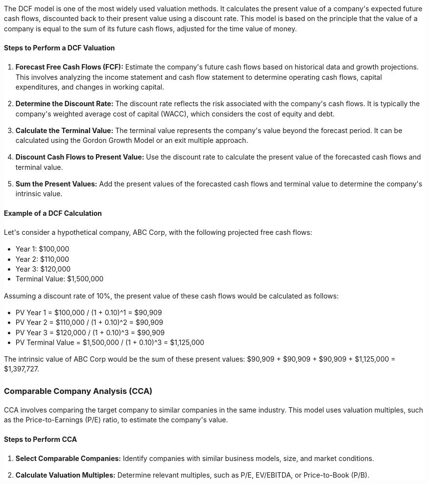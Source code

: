 The DCF model is one of the most widely used valuation methods. It calculates the present value of a company's expected future cash flows, discounted back to their present value using a discount rate. This model is based on the principle that the value of a company is equal to the sum of its future cash flows, adjusted for the time value of money.

#### Steps to Perform a DCF Valuation

1. **Forecast Free Cash Flows (FCF):** Estimate the company's future cash flows based on historical data and growth projections. This involves analyzing the income statement and cash flow statement to determine operating cash flows, capital expenditures, and changes in working capital.

2. **Determine the Discount Rate:** The discount rate reflects the risk associated with the company's cash flows. It is typically the company's weighted average cost of capital (WACC), which considers the cost of equity and debt.

3. **Calculate the Terminal Value:** The terminal value represents the company's value beyond the forecast period. It can be calculated using the Gordon Growth Model or an exit multiple approach.

4. **Discount Cash Flows to Present Value:** Use the discount rate to calculate the present value of the forecasted cash flows and terminal value.

5. **Sum the Present Values:** Add the present values of the forecasted cash flows and terminal value to determine the company's intrinsic value.

#### Example of a DCF Calculation

Let's consider a hypothetical company, ABC Corp, with the following projected free cash flows:

- Year 1: $100,000
- Year 2: $110,000
- Year 3: $120,000
- Terminal Value: $1,500,000

Assuming a discount rate of 10%, the present value of these cash flows would be calculated as follows:

- PV Year 1 = $100,000 / (1 + 0.10)^1 = $90,909
- PV Year 2 = $110,000 / (1 + 0.10)^2 = $90,909
- PV Year 3 = $120,000 / (1 + 0.10)^3 = $90,909
- PV Terminal Value = $1,500,000 / (1 + 0.10)^3 = $1,125,000

The intrinsic value of ABC Corp would be the sum of these present values: $90,909 + $90,909 + $90,909 + $1,125,000 = $1,397,727.

### Comparable Company Analysis (CCA)

CCA involves comparing the target company to similar companies in the same industry. This model uses valuation multiples, such as the Price-to-Earnings (P/E) ratio, to estimate the company's value.

#### Steps to Perform CCA

1. **Select Comparable Companies:** Identify companies with similar business models, size, and market conditions.

2. **Calculate Valuation Multiples:** Determine relevant multiples, such as P/E, EV/EBITDA, or Price-to-Book (P/B).
